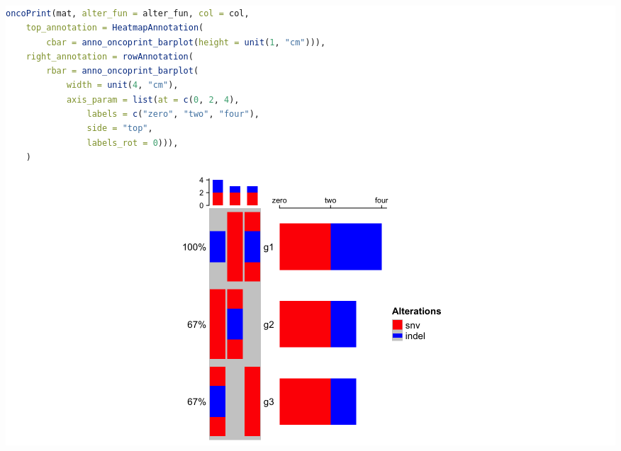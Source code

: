 
```r
oncoPrint(mat, alter_fun = alter_fun, col = col, 
	top_annotation = HeatmapAnnotation(
		cbar = anno_oncoprint_barplot(height = unit(1, "cm"))),
	right_annotation = rowAnnotation(
		rbar = anno_oncoprint_barplot(
			width = unit(4, "cm"),
			axis_param = list(at = c(0, 2, 4), 
				labels = c("zero", "two", "four"),
				side = "top",
				labels_rot = 0))),
	)
```

<img src="07-oncoprint_files/figure-html/unnamed-chunk-20-1.png" width="384" style="display: block; margin: auto;" />
